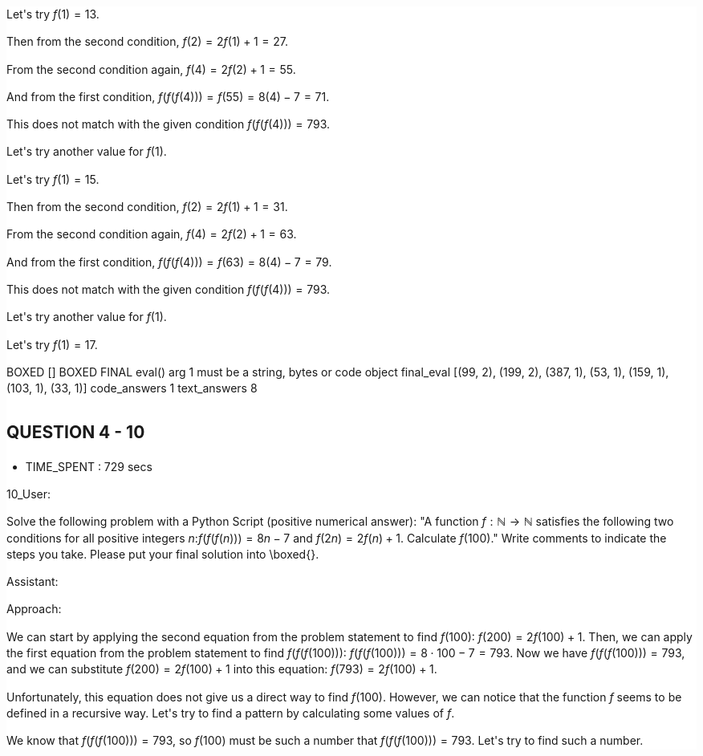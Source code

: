 Let's try $f(1)=13$.

Then from the second condition, $f(2)=2f(1)+1=27$.

From the second condition again, $f(4)=2f(2)+1=55$.

And from the first condition, $f(f(f(4)))=f(55)=8(4)-7=71$.

This does not match with the given condition $f(f(f(4)))=793$.

Let's try another value for $f(1)$.

Let's try $f(1)=15$.

Then from the second condition, $f(2)=2f(1)+1=31$.

From the second condition again, $f(4)=2f(2)+1=63$.

And from the first condition, $f(f(f(4)))=f(63)=8(4)-7=79$.

This does not match with the given condition $f(f(f(4)))=793$.

Let's try another value for $f(1)$.

Let's try $f(1)=17$.

BOXED []
BOXED FINAL 
eval() arg 1 must be a string, bytes or code object final_eval
[(99, 2), (199, 2), (387, 1), (53, 1), (159, 1), (103, 1), (33, 1)]
code_answers 1 text_answers 8



## QUESTION 4 - 10 
- TIME_SPENT : 729 secs

10_User:

Solve the following problem with a Python Script (positive numerical answer):
"A function $f: \mathbb N \to \mathbb N$ satisfies the following two conditions for all positive integers $n$:$f(f(f(n)))=8n-7$ and $f(2n)=2f(n)+1$. Calculate $f(100)$."
Write comments to indicate the steps you take. Please put your final solution into \boxed{}.

Assistant:

Approach:


We can start by applying the second equation from the problem statement to find $f(100)$: $f(200) = 2f(100) + 1$.
Then, we can apply the first equation from the problem statement to find $f(f(f(100)))$: $f(f(f(100))) = 8 \cdot 100 - 7 = 793$.
Now we have $f(f(f(100))) = 793$, and we can substitute $f(200) = 2f(100) + 1$ into this equation: $f(793) = 2f(100) + 1$.

Unfortunately, this equation does not give us a direct way to find $f(100)$. However, we can notice that the function $f$ seems to be defined in a recursive way. Let's try to find a pattern by calculating some values of $f$.

We know that $f(f(f(100))) = 793$, so $f(100)$ must be such a number that $f(f(f(100))) = 793$. Let's try to find such a number.
